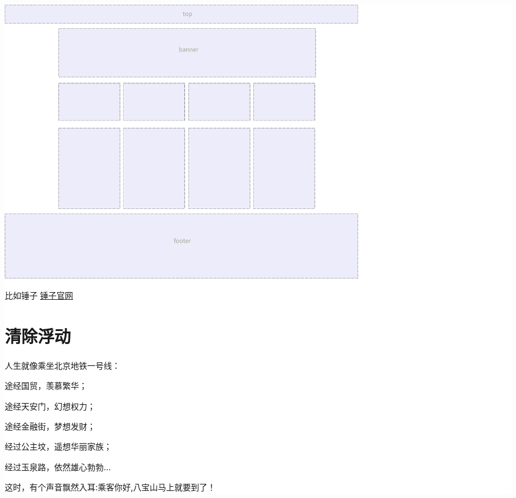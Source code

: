 <img src="media/tl.jpg" width="600" />

比如锤子    <a href="http://www.smartisan.com/" target="_blank"> 锤子官网 </a>

# 清除浮动

人生就像乘坐北京地铁一号线：

途经国贸，羡慕繁华；

途经天安门，幻想权力；

途经金融街，梦想发财；

经过公主坟，遥想华丽家族；

经过玉泉路，依然雄心勃勃…

这时，有个声音飘然入耳:乘客你好,八宝山马上就要到了！
